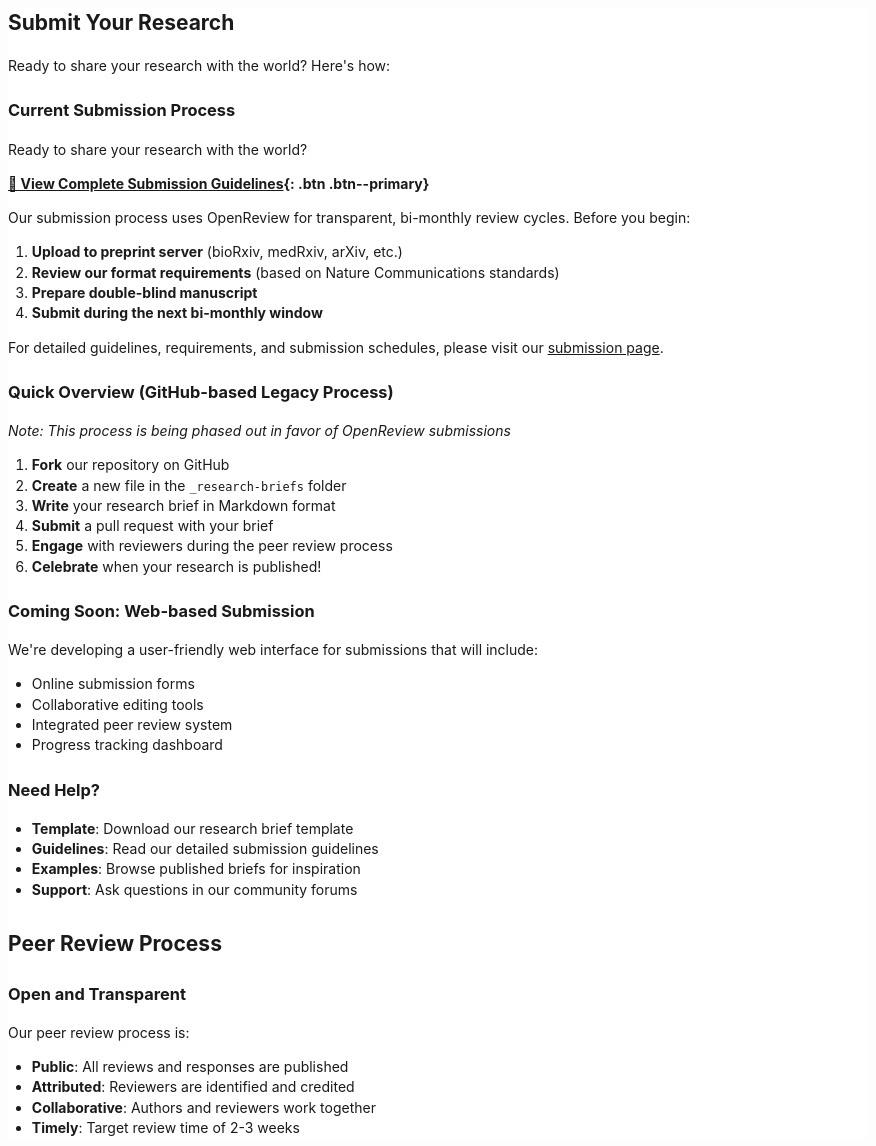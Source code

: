 ## Submit Your Research

Ready to share your research with the world? Here's how:

### Current Submission Process

Ready to share your research with the world? 

**[📝 View Complete Submission Guidelines](/submission/){: .btn .btn--primary}**

Our submission process uses OpenReview for transparent, bi-monthly review cycles. Before you begin:

1. **Upload to preprint server** (bioRxiv, medRxiv, arXiv, etc.)
2. **Review our format requirements** (based on Nature Communications standards)
3. **Prepare double-blind manuscript**
4. **Submit during the next bi-monthly window**

For detailed guidelines, requirements, and submission schedules, please visit our [submission page](/submission/).

### Quick Overview (GitHub-based Legacy Process)

*Note: This process is being phased out in favor of OpenReview submissions*

1. **Fork** our repository on GitHub
2. **Create** a new file in the `_research-briefs` folder
3. **Write** your research brief in Markdown format
4. **Submit** a pull request with your brief
5. **Engage** with reviewers during the peer review process
6. **Celebrate** when your research is published!

### Coming Soon: Web-based Submission

We're developing a user-friendly web interface for submissions that will include:
- Online submission forms
- Collaborative editing tools
- Integrated peer review system
- Progress tracking dashboard

### Need Help?

- **Template**: Download our research brief template
- **Guidelines**: Read our detailed submission guidelines
- **Examples**: Browse published briefs for inspiration
- **Support**: Ask questions in our community forums

## Peer Review Process

### Open and Transparent

Our peer review process is:
- **Public**: All reviews and responses are published
- **Attributed**: Reviewers are identified and credited
- **Collaborative**: Authors and reviewers work together
- **Timely**: Target review time of 2-3 weeks
